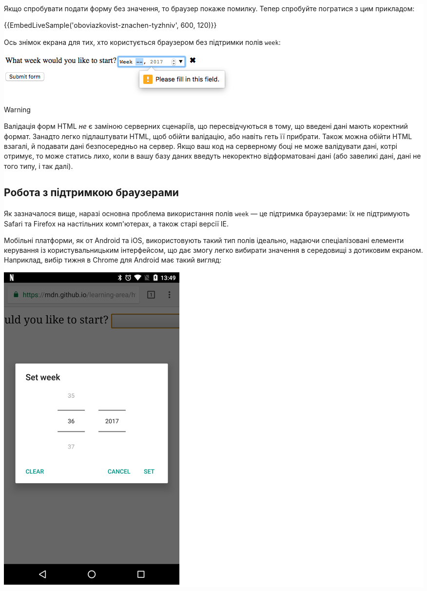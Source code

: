 Якщо спробувати подати форму без значення, то браузер покаже помилку. Тепер спробуйте погратися з цим прикладом:

{{EmbedLiveSample('oboviazkovist-znachen-tyzhniv', 600, 120)}}

Ось знімок екрана для тих, хто користується браузером без підтримки полів `week`:

![Елемент форми week має два тире там, де має бути номер тижня. Спливне віконце з жовтим символом попередження та «Будь ласка, заповніть це поле», яке виринає з двох тире, які підсвічені синім, таким же кольором, який має фокусне кільце поля.](week-validation-chrome.png)

> [!WARNING]
> Валідація форм HTML _не_ є заміною серверних сценаріїв, що пересвідчуються в тому, що введені дані мають коректний формат. Занадто легко підлаштувати HTML, щоб обійти валідацію, або навіть геть її прибрати. Також можна обійти HTML взагалі, й подавати дані безпосередньо на сервер. Якщо ваш код на серверному боці не може валідувати дані, котрі отримує, то може статись лихо, коли в вашу базу даних введуть некоректно відформатовані дані (або завеликі дані, дані не того типу, і так далі).

## Робота з підтримкою браузерами

Як зазначалося вище, наразі основна проблема використання полів `week` — це підтримка браузерами: їх не підтримують Safari та Firefox на настільних комп'ютерах, а також старі версії IE.

Мобільні платформи, як от Android та iOS, використовують такий тип полів ідеально, надаючи спеціалізовані елементи керування із користувальницьким інтерфейсом, що дає змогу легко вибирати значення в середовищі з дотиковим екраном. Наприклад, вибір тижня в Chrome для Android має такий вигляд:

![Модальне спливне віконце. Заголовок «Задати тиждень». Є дві колонки: ліва має 36 посередині з повною непрозорістю, а 35 і 37 по два боки від 36 – напівпрозорі. На правій стороні 2017 – повністю непрозоре. Інших варіантів немає. Три текстові посилання або кнопки внизу: «Очистити» зліва та «Скасувати» і «Встановити» справа.](week-chrome-android.png)

